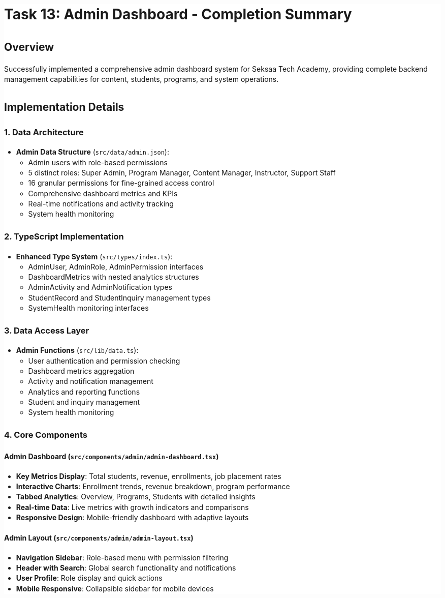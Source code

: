 # Task 13: Admin Dashboard - Completion Summary

## Overview
Successfully implemented a comprehensive admin dashboard system for Seksaa Tech Academy, providing complete backend management capabilities for content, students, programs, and system operations.

## Implementation Details

### 1. Data Architecture
- **Admin Data Structure** (`src/data/admin.json`):
  - Admin users with role-based permissions
  - 5 distinct roles: Super Admin, Program Manager, Content Manager, Instructor, Support Staff
  - 16 granular permissions for fine-grained access control
  - Comprehensive dashboard metrics and KPIs
  - Real-time notifications and activity tracking
  - System health monitoring

### 2. TypeScript Implementation
- **Enhanced Type System** (`src/types/index.ts`):
  - AdminUser, AdminRole, AdminPermission interfaces
  - DashboardMetrics with nested analytics structures
  - AdminActivity and AdminNotification types
  - StudentRecord and StudentInquiry management types
  - SystemHealth monitoring interfaces

### 3. Data Access Layer
- **Admin Functions** (`src/lib/data.ts`):
  - User authentication and permission checking
  - Dashboard metrics aggregation
  - Activity and notification management
  - Analytics and reporting functions
  - Student and inquiry management
  - System health monitoring

### 4. Core Components

#### Admin Dashboard (`src/components/admin/admin-dashboard.tsx`)
- **Key Metrics Display**: Total students, revenue, enrollments, job placement rates
- **Interactive Charts**: Enrollment trends, revenue breakdown, program performance
- **Tabbed Analytics**: Overview, Programs, Students with detailed insights
- **Real-time Data**: Live metrics with growth indicators and comparisons
- **Responsive Design**: Mobile-friendly dashboard with adaptive layouts

#### Admin Layout (`src/components/admin/admin-layout.tsx`)
- **Navigation Sidebar**: Role-based menu with permission filtering
- **Header with Search**: Global search functionality and notifications
- **User Profile**: Role display and quick actions
- **Mobile Responsive**: Collapsible sidebar for mobile devices

